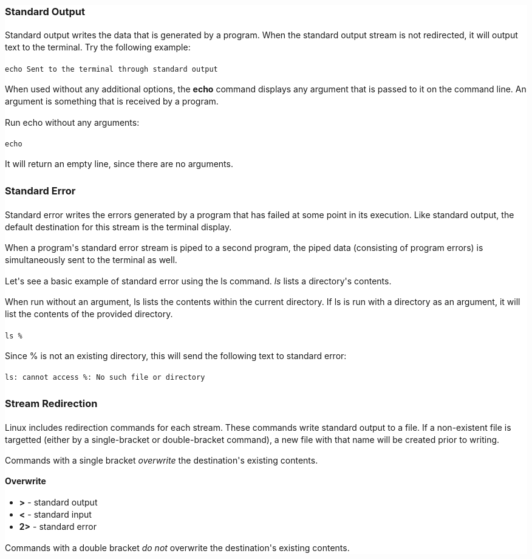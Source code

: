 ### Standard Output <a id="standard-output"></a>

Standard output writes the data that is generated by a program. When the standard output stream is not redirected, it will output text to the terminal. Try the following example:

```text
echo Sent to the terminal through standard output
```

When used without any additional options, the **echo** command displays any argument that is passed to it on the command line. An argument is something that is received by a program.

Run echo without any arguments:

```text
echo
```

It will return an empty line, since there are no arguments.

### Standard Error <a id="standard-error"></a>

Standard error writes the errors generated by a program that has failed at some point in its execution. Like standard output, the default destination for this stream is the terminal display.

When a program's standard error stream is piped to a second program, the piped data \(consisting of program errors\) is simultaneously sent to the terminal as well.

Let's see a basic example of standard error using the ls command. _ls_ lists a directory's contents.

When run without an argument, ls lists the contents within the current directory. If ls is run with a directory as an argument, it will list the contents of the provided directory.

```text
ls % 
```

Since % is not an existing directory, this will send the following text to standard error:

```text
ls: cannot access %: No such file or directory
```

### Stream Redirection <a id="stream-redirection"></a>

Linux includes redirection commands for each stream. These commands write standard output to a file. If a non-existent file is targetted \(either by a single-bracket or double-bracket command\), a new file with that name will be created prior to writing.

Commands with a single bracket _overwrite_ the destination's existing contents.

**Overwrite**

* **&gt;** - standard output
* **&lt;** - standard input
* **2&gt;** - standard error

Commands with a double bracket _do not_ overwrite the destination's existing contents.
